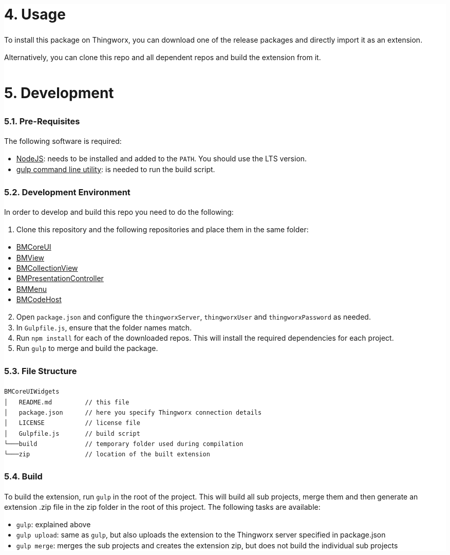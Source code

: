 # 4. Usage

To install this package on Thingworx, you can download one of the release packages and directly import it as an extension.

Alternatively, you can clone this repo and all dependent repos and build the extension from it.

# 5. Development

### 5.1. Pre-Requisites

The following software is required:

* [NodeJS](https://nodejs.org/en/): needs to be installed and added to the `PATH`. You should use the LTS version.
* [gulp command line utility](https://gulpjs.com/docs/en/getting-started/quick-start): is needed to run the build script.

### 5.2. Development Environment
In order to develop and build this repo you need to do the following:
1. Clone this repository and the following repositories and place them in the same folder:
 - [BMCoreUI](https://github.com/BogdanMihaiciuc/BMCoreUI)
 - [BMView](https://github.com/BogdanMihaiciuc/BMView)
 - [BMCollectionView](https://github.com/BogdanMihaiciuc/BMCollectionView)
 - [BMPresentationController](https://github.com/BogdanMihaiciuc/BMPresentationController)
 - [BMMenu](https://github.com/BogdanMihaiciuc/BMMenu)
 - [BMCodeHost](https://github.com/BogdanMihaiciuc/BMCodeHost)
2. Open `package.json` and configure the `thingworxServer`, `thingworxUser` and `thingworxPassword` as needed.
3. In `Gulpfile.js`, ensure that the folder names match.
4. Run `npm install` for each of the downloaded repos. This will install the required dependencies for each project.
5. Run `gulp` to merge and build the package.

### 5.3. File Structure
```
BMCoreUIWidgets
│   README.md         // this file
│   package.json      // here you specify Thingworx connection details
│   LICENSE           // license file
│   Gulpfile.js       // build script
└───build             // temporary folder used during compilation
└───zip               // location of the built extension
```

### 5.4. Build
To build the extension, run `gulp` in the root of the project. This will build all sub projects, merge them and then generate an extension .zip file in the zip folder in the root of this project. The following tasks are available:
 - `gulp`: explained above
 - `gulp upload`: same as `gulp`, but also uploads the extension to the Thingworx server specified in package.json
 - `gulp merge`: merges the sub projects and creates the extension zip, but does not build the individual sub projects

